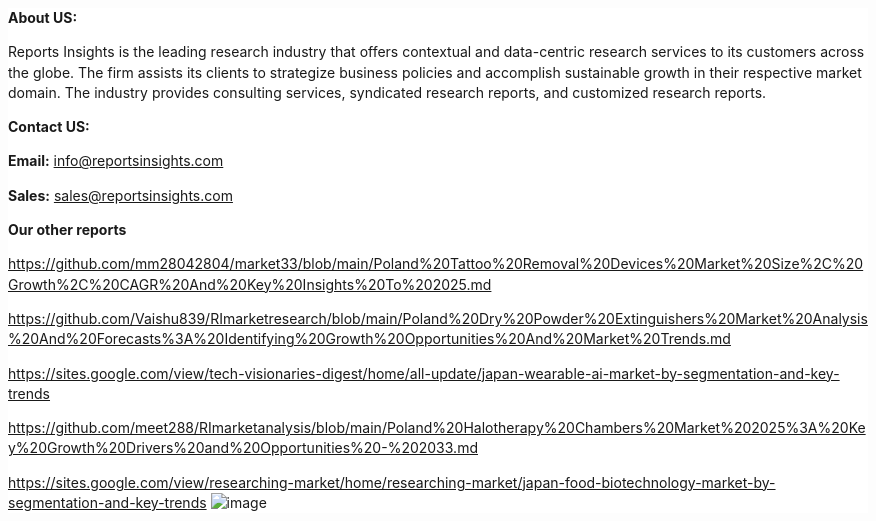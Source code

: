 <strong><strong>About US</strong>:</strong>

Reports Insights is the leading research industry that offers contextual and data-centric research services to its customers across the globe. The firm assists its clients to strategize business policies and accomplish sustainable growth in their respective market domain. The industry provides consulting services, syndicated research reports, and customized research reports.

<strong>Contact US:</strong>

<p class=""""><b>Email:</b> <a href=mailto:info@reportsinsights.com>info@reportsinsights.com</a></p>
<p class=""""><b>Sales:</b> <a href=mailto:sales@reportsinsights.com>sales@reportsinsights.com</a></p>

<strong>Our other reports</strong>

<a href=https://github.com/mm28042804/market33/blob/main/Poland%20Tattoo%20Removal%20Devices%20Market%20Size%2C%20Growth%2C%20CAGR%20And%20Key%20Insights%20To%202025.md>https://github.com/mm28042804/market33/blob/main/Poland%20Tattoo%20Removal%20Devices%20Market%20Size%2C%20Growth%2C%20CAGR%20And%20Key%20Insights%20To%202025.md</a>

<a href=https://github.com/Vaishu839/RImarketresearch/blob/main/Poland%20Dry%20Powder%20Extinguishers%20Market%20Analysis%20And%20Forecasts%3A%20Identifying%20Growth%20Opportunities%20And%20Market%20Trends.md>https://github.com/Vaishu839/RImarketresearch/blob/main/Poland%20Dry%20Powder%20Extinguishers%20Market%20Analysis%20And%20Forecasts%3A%20Identifying%20Growth%20Opportunities%20And%20Market%20Trends.md</a>

<a href=https://sites.google.com/view/tech-visionaries-digest/home/all-update/japan-wearable-ai-market-by-segmentation-and-key-trends>https://sites.google.com/view/tech-visionaries-digest/home/all-update/japan-wearable-ai-market-by-segmentation-and-key-trends</a>

<a href=https://github.com/meet288/RImarketanalysis/blob/main/Poland%20Halotherapy%20Chambers%20Market%202025%3A%20Key%20Growth%20Drivers%20and%20Opportunities%20-%202033.md>https://github.com/meet288/RImarketanalysis/blob/main/Poland%20Halotherapy%20Chambers%20Market%202025%3A%20Key%20Growth%20Drivers%20and%20Opportunities%20-%202033.md</a>

<a href=https://sites.google.com/view/researching-market/home/researching-market/japan-food-biotechnology-market-by-segmentation-and-key-trends>https://sites.google.com/view/researching-market/home/researching-market/japan-food-biotechnology-market-by-segmentation-and-key-trends</a>
![image](https://github.com/user-attachments/assets/2bfb52eb-8a77-4eed-9ee8-587afb6432e8)
